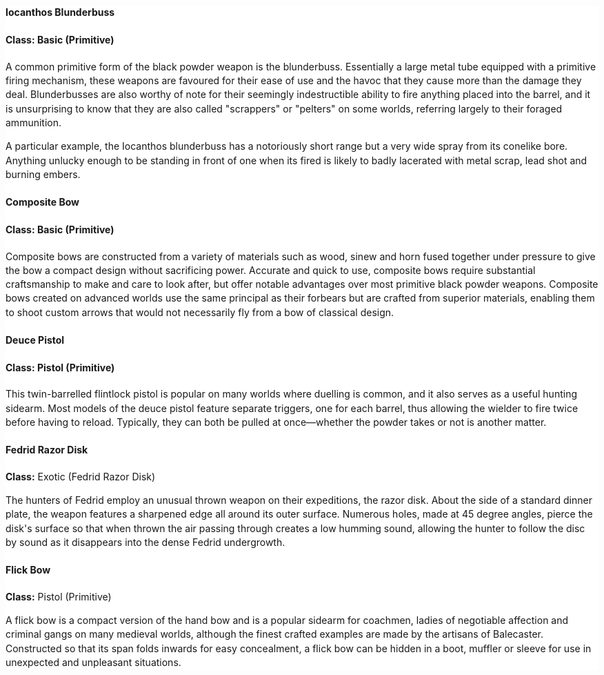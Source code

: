 #### **Iocanthos Blunderbuss**

#### **Class:** Basic (Primitive)

A common primitive form of the black powder weapon is the blunderbuss. Essentially a large metal tube equipped with a primitive firing mechanism, these weapons are favoured for their ease of use and the havoc that they cause more than the damage they deal. Blunderbusses are also worthy of note for their seemingly indestructible ability to fire anything placed into the barrel, and it is unsurprising to know that they are also called "scrappers" or "pelters" on some worlds, referring largely to their foraged ammunition.

A particular example, the Iocanthos blunderbuss has a notoriously short range but a very wide spray from its conelike bore. Anything unlucky enough to be standing in front of one when its fired is likely to badly lacerated with metal scrap, lead shot and burning embers.

#### **Composite Bow**

#### **Class:** Basic (Primitive)

Composite bows are constructed from a variety of materials such as wood, sinew and horn fused together under pressure to give the bow a compact design without sacrificing power. Accurate and quick to use, composite bows require substantial craftsmanship to make and care to look after, but offer notable advantages over most primitive black powder weapons. Composite bows created on advanced worlds use the same principal as their forbears but are crafted from superior materials, enabling them to shoot custom arrows that would not necessarily fly from a bow of classical design.

#### **Deuce Pistol**

#### **Class:** Pistol (Primitive)

This twin-barrelled flintlock pistol is popular on many worlds where duelling is common, and it also serves as a useful hunting sidearm. Most models of the deuce pistol feature separate triggers, one for each barrel, thus allowing the wielder to fire twice before having to reload. Typically, they can both be pulled at once—whether the powder takes or not is another matter.

#### **Fedrid Razor Disk**

**Class:** Exotic (Fedrid Razor Disk)

The hunters of Fedrid employ an unusual thrown weapon on their expeditions, the razor disk. About the side of a standard dinner plate, the weapon features a sharpened edge all around its outer surface. Numerous holes, made at 45 degree angles, pierce the disk's surface so that when thrown the air passing through creates a low humming sound, allowing the hunter to follow the disc by sound as it disappears into the dense Fedrid undergrowth.

#### **Flick Bow**

**Class:** Pistol (Primitive)

A flick bow is a compact version of the hand bow and is a popular sidearm for coachmen, ladies of negotiable affection and criminal gangs on many medieval worlds, although the finest crafted examples are made by the artisans of Balecaster. Constructed so that its span folds inwards for easy concealment, a flick bow can be hidden in a boot, muffler or sleeve for use in unexpected and unpleasant situations.
